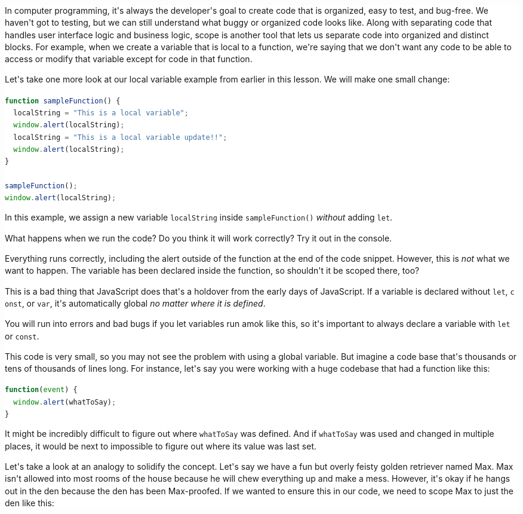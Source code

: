 In computer programming, it's always the developer's goal to create code that is organized, easy to test, and bug-free. We haven't got to testing, but we can still understand what buggy or organized code looks like. Along with separating code that handles user interface logic and business logic, scope is another tool that lets us separate code into organized and distinct blocks. For example, when we create a variable that is local to a function, we're saying that we don't want any code to be able to access or modify that variable except for code in that function. 

Let's take one more look at our local variable example from earlier in this lesson. We will make one small change:

```javascript
function sampleFunction() {
  localString = "This is a local variable";
  window.alert(localString);
  localString = "This is a local variable update!!";
  window.alert(localString);
}

sampleFunction();
window.alert(localString);
```

In this example, we assign a new variable `localString` inside `sampleFunction()` _without_ adding `let`.

What happens when we run the code? Do you think it will work correctly? Try it out in the console.

Everything runs correctly, including the alert outside of the function at the end of the code snippet. However, this is _not_ what we want to happen. The variable has been declared inside the function, so shouldn't it be scoped there, too?

This is a bad thing that JavaScript does that's a holdover from the early days of JavaScript. If a variable is declared without `let`, `const`, or `var`, it's automatically global _no matter where it is defined_.

You will run into errors and bad bugs if you let variables run amok like this, so it's important to always declare a variable with `let` or `const`.

This code is very small, so you may not see the problem with using a global variable. But imagine a code base that's thousands or tens of thousands of lines long. For instance, let's say you were working with a huge codebase that had a function like this:

```javascript
function(event) {
  window.alert(whatToSay);
}
```

It might be incredibly difficult to figure out where `whatToSay` was defined. And if `whatToSay` was used and changed in multiple places, it would be next to impossible to figure out where its value was last set.

Let's take a look at an analogy to solidify the concept. Let's say we have a fun but overly feisty golden retriever named Max. Max isn't allowed into most rooms of the house because he will chew everything up and make a mess. However, it's okay if he hangs out in the den because the den has been Max-proofed. If we wanted to ensure this in our code, we need to scope Max to just the den like this:
